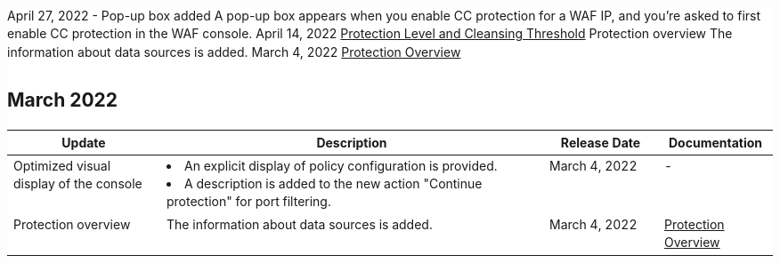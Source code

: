 <td>April 27, 2022</td>
<td>-</td>
</tr>
 <tr>
<td>Pop-up box added</td>
<td>A pop-up box appears when you enable CC protection for a WAF IP, and you’re asked to first enable CC protection in the WAF console.</td>
<td>April 14, 2022</td>
<td>
<a href="https://intl.cloud.tencent.com/document/product/1029/36135">Protection Level and Cleansing Threshold</a>
</td>
</tr>
<tr>
<td>Protection overview</td>
<td>The information about data sources is added.</td>
<td>March 4, 2022</td>
<td>
<a href="https://intl.cloud.tencent.com/document/product/1029/44560">Protection Overview</a>
</td>
</tr>
</tbody></table>


## March 2022
<table>
<thead>
<tr>
<th width="20%">Update</th>
<th width="50%">Description</th>
<th width="15%">Release Date</th>
<th width="15%">Documentation</th>
</tr>
</thead>
<tbody>
 <tr>
<tr>
<td>Optimized visual display of the console</td>
<td><li>An explicit display of policy configuration is provided.</li><li>A description is added to the new action "Continue protection" for port filtering.</li></td>
<td>March 4, 2022</td>
<td>-</td>
</tr>
<tr>
<td>Protection overview</td>
<td>The information about data sources is added.</td>
<td>March 4, 2022</td>
<td>
<a href="https://intl.cloud.tencent.com/document/product/1029/44560">Protection Overview</a>
</td>
</tr>
</tbody></table>
